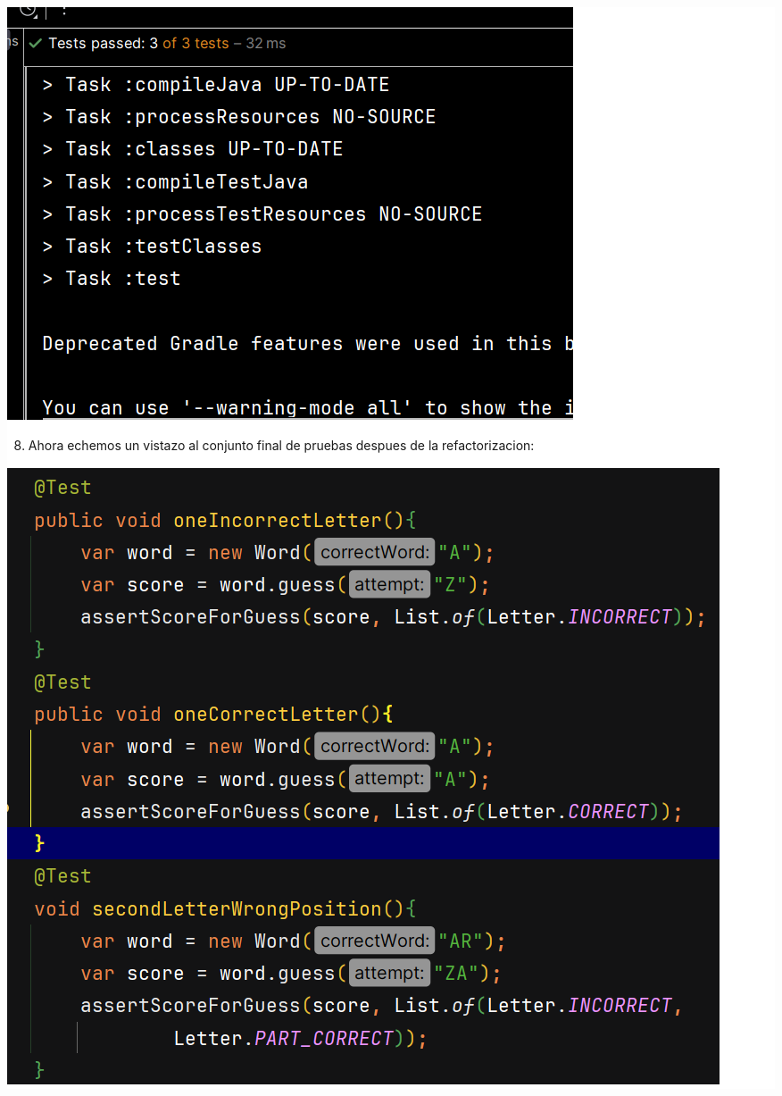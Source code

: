 ![](Imagenes/img22.png)


8. Ahora echemos un vistazo al conjunto final de pruebas despues de la refactorizacion:

![](Imagenes/img23.png)